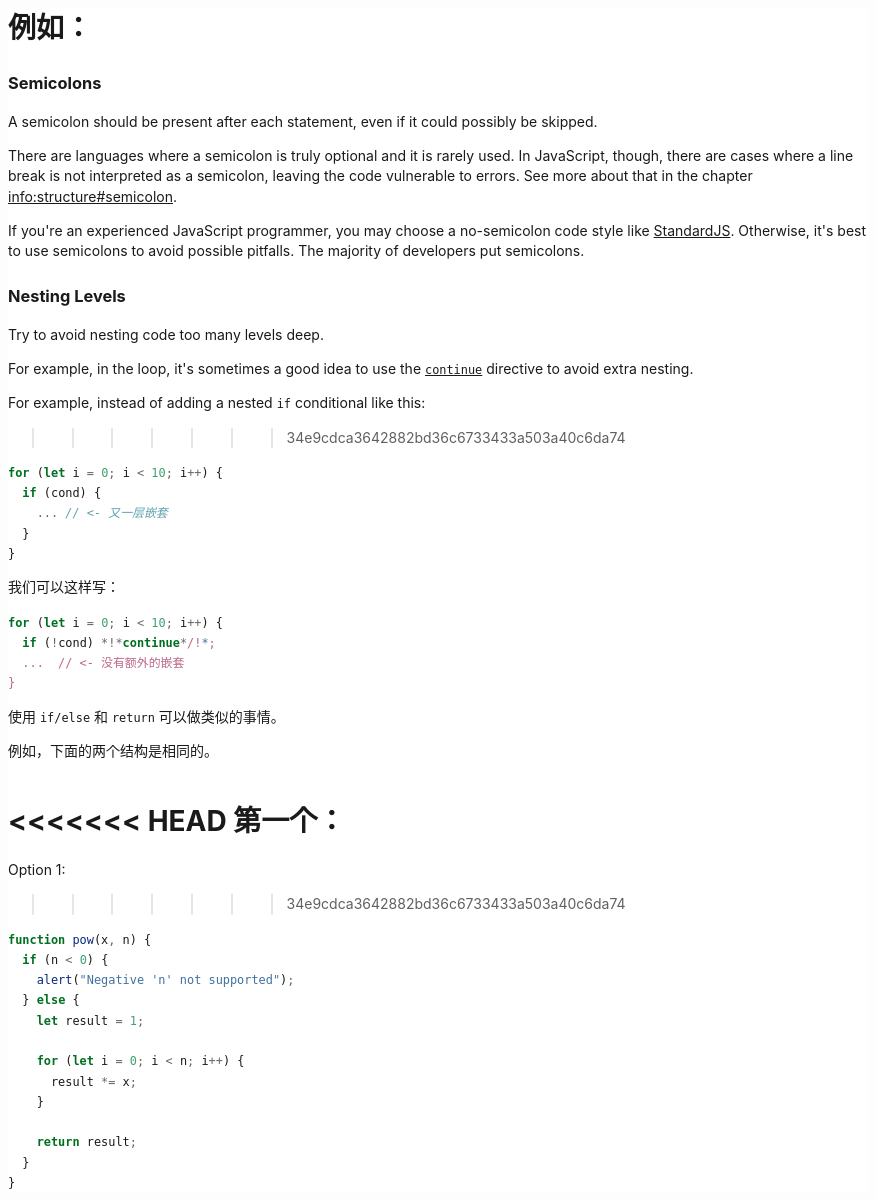 例如：
=======
### Semicolons

A semicolon should be present after each statement, even if it could possibly be skipped.

There are languages where a semicolon is truly optional and it is rarely used. In JavaScript, though, there are cases where a line break is not interpreted as a semicolon, leaving the code vulnerable to errors. See more about that in the chapter <info:structure#semicolon>.

If you're an experienced JavaScript programmer, you may choose a no-semicolon code style like [StandardJS](https://standardjs.com/). Otherwise, it's best to use semicolons to avoid possible pitfalls. The majority of developers put semicolons.

### Nesting Levels

Try to avoid nesting code too many levels deep.

For example, in the loop, it's sometimes a good idea to use the [`continue`](info:while-for#continue) directive to avoid extra nesting.

For example, instead of adding a nested `if` conditional like this:
>>>>>>> 34e9cdca3642882bd36c6733433a503a40c6da74

```js
for (let i = 0; i < 10; i++) {
  if (cond) {
    ... // <- 又一层嵌套
  }
}
```

我们可以这样写：

```js
for (let i = 0; i < 10; i++) {
  if (!cond) *!*continue*/!*;
  ...  // <- 没有额外的嵌套
}
```

使用 `if/else` 和 `return` 可以做类似的事情。

例如，下面的两个结构是相同的。

<<<<<<< HEAD
第一个：
=======
Option 1:
>>>>>>> 34e9cdca3642882bd36c6733433a503a40c6da74

```js
function pow(x, n) {
  if (n < 0) {
    alert("Negative 'n' not supported");
  } else {
    let result = 1;

    for (let i = 0; i < n; i++) {
      result *= x;
    }

    return result;
  }
}
```
